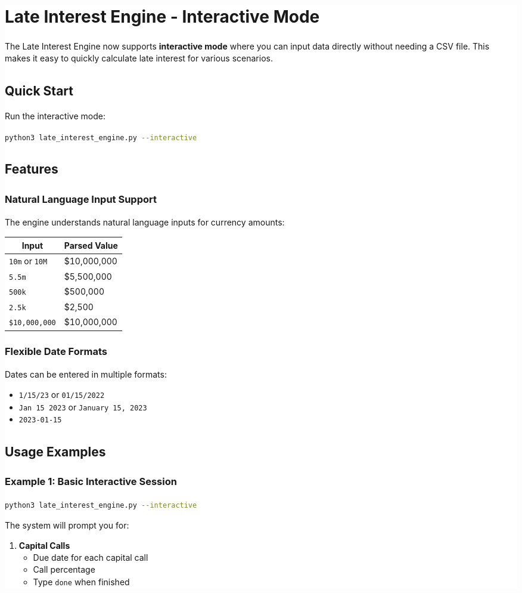 # Late Interest Engine - Interactive Mode

The Late Interest Engine now supports **interactive mode** where you can input data directly without needing a CSV file. This makes it easy to quickly calculate late interest for various scenarios.

## Quick Start

Run the interactive mode:

```bash
python3 late_interest_engine.py --interactive
```

## Features

### Natural Language Input Support

The engine understands natural language inputs for currency amounts:

| Input | Parsed Value |
|-------|--------------|
| `10m` or `10M` | $10,000,000 |
| `5.5m` | $5,500,000 |
| `500k` | $500,000 |
| `2.5k` | $2,500 |
| `$10,000,000` | $10,000,000 |

### Flexible Date Formats

Dates can be entered in multiple formats:

- `1/15/23` or `01/15/2022`
- `Jan 15 2023` or `January 15, 2023`
- `2023-01-15`

## Usage Examples

### Example 1: Basic Interactive Session

```bash
python3 late_interest_engine.py --interactive
```

The system will prompt you for:

1. **Capital Calls**
   - Due date for each capital call
   - Call percentage
   - Type `done` when finished

